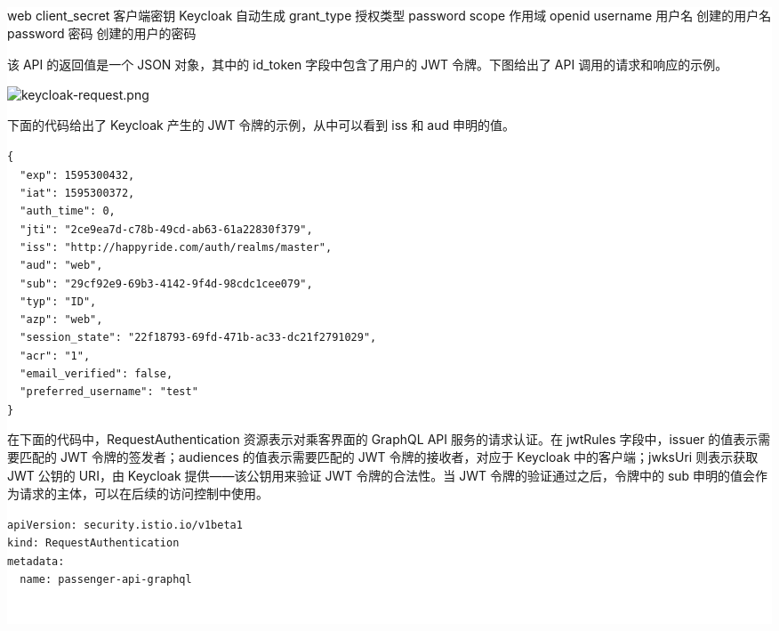 <td data-org-content="web" data-nodeid="145436">web</td>
</tr>
<tr data-nodeid="145437">
<td data-org-content="client_secret" data-nodeid="145438">client_secret</td>
<td data-org-content="客户端密钥" data-nodeid="145439">客户端密钥</td>
<td data-org-content="Keycloak 自动生成" data-nodeid="145440">Keycloak 自动生成</td>
</tr>
<tr data-nodeid="145441">
<td data-org-content="grant_type" data-nodeid="145442">grant_type</td>
<td data-org-content="授权类型" data-nodeid="145443">授权类型</td>
<td data-org-content="password" data-nodeid="145444">password</td>
</tr>
<tr data-nodeid="145445">
<td data-org-content="scope" data-nodeid="145446">scope</td>
<td data-org-content="作用域" data-nodeid="145447">作用域</td>
<td data-org-content="openid" data-nodeid="145448">openid</td>
</tr>
<tr data-nodeid="145449">
<td data-org-content="username" data-nodeid="145450">username</td>
<td data-org-content="用户名" data-nodeid="145451">用户名</td>
<td data-org-content="创建的用户名" data-nodeid="145452">创建的用户名</td>
</tr>
<tr data-nodeid="145453">
<td data-org-content="password" data-nodeid="145454">password</td>
<td data-org-content="密码" data-nodeid="145455">密码</td>
<td data-org-content="创建的用户的密码" data-nodeid="145456">创建的用户的密码</td>
</tr>
</tbody>
</table>
<p data-nodeid="155102">该 API 的返回值是一个 JSON 对象，其中的 id_token 字段中包含了用户的 JWT 令牌。下图给出了 API 调用的请求和响应的示例。</p>
<p data-nodeid="155103" class=""><img src="https://s0.lgstatic.com/i/image/M00/37/D1/CgqCHl8anBOAIVamAAN9OU2igQM578.png" alt="keycloak-request.png" data-nodeid="155109"></p>


<p data-nodeid="145459">下面的代码给出了 Keycloak 产生的 JWT 令牌的示例，从中可以看到 iss 和 aud 申明的值。</p>
<pre class="lang-json" data-nodeid="145460"><code data-language="json">{ 
&nbsp; <span class="hljs-attr">"exp"</span>: <span class="hljs-number">1595300432</span>, 
&nbsp; <span class="hljs-attr">"iat"</span>: <span class="hljs-number">1595300372</span>, 
&nbsp; <span class="hljs-attr">"auth_time"</span>: <span class="hljs-number">0</span>, 
&nbsp; <span class="hljs-attr">"jti"</span>: <span class="hljs-string">"2ce9ea7d-c78b-49cd-ab63-61a22830f379"</span>, 
&nbsp; <span class="hljs-attr">"iss"</span>: <span class="hljs-string">"http://happyride.com/auth/realms/master"</span>, 
&nbsp; <span class="hljs-attr">"aud"</span>: <span class="hljs-string">"web"</span>, 
&nbsp; <span class="hljs-attr">"sub"</span>: <span class="hljs-string">"29cf92e9-69b3-4142-9f4d-98cdc1cee079"</span>, 
&nbsp; <span class="hljs-attr">"typ"</span>: <span class="hljs-string">"ID"</span>, 
&nbsp; <span class="hljs-attr">"azp"</span>: <span class="hljs-string">"web"</span>, 
&nbsp; <span class="hljs-attr">"session_state"</span>: <span class="hljs-string">"22f18793-69fd-471b-ac33-dc21f2791029"</span>, 
&nbsp; <span class="hljs-attr">"acr"</span>: <span class="hljs-string">"1"</span>, 
&nbsp; <span class="hljs-attr">"email_verified"</span>: <span class="hljs-literal">false</span>, 
&nbsp; <span class="hljs-attr">"preferred_username"</span>: <span class="hljs-string">"test"</span> 
} 
</code></pre>
<p data-nodeid="145461" class="">在下面的代码中，RequestAuthentication 资源表示对乘客界面的 GraphQL API 服务的请求认证。在 jwtRules 字段中，issuer 的值表示需要匹配的 JWT 令牌的签发者；audiences 的值表示需要匹配的 JWT 令牌的接收者，对应于 Keycloak 中的客户端；jwksUri 则表示获取 JWT 公钥的 URI，由 Keycloak 提供——该公钥用来验证 JWT 令牌的合法性。当 JWT 令牌的验证通过之后，令牌中的 sub 申明的值会作为请求的主体，可以在后续的访问控制中使用。</p>
<pre class="lang-yaml" data-nodeid="145462"><code data-language="yaml"><span class="hljs-attr">apiVersion:</span> <span class="hljs-string">security.istio.io/v1beta1</span> 
<span class="hljs-attr">kind:</span> <span class="hljs-string">RequestAuthentication</span> 
<span class="hljs-attr">metadata:</span> 
  <span class="hljs-attr">name:</span> <span class="hljs-string">passenger-api-graphql</span> 